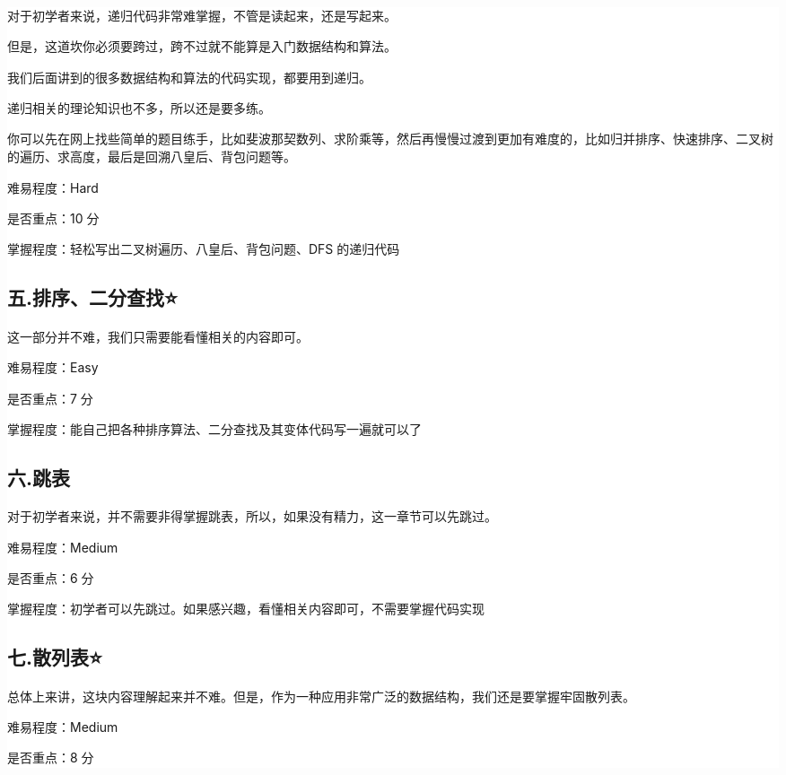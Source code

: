 对于初学者来说，递归代码非常难掌握，不管是读起来，还是写起来。

但是，这道坎你必须要跨过，跨不过就不能算是入门数据结构和算法。

我们后面讲到的很多数据结构和算法的代码实现，都要用到递归。





递归相关的理论知识也不多，所以还是要多练。

你可以先在网上找些简单的题目练手，比如斐波那契数列、求阶乘等，然后再慢慢过渡到更加有难度的，比如归并排序、快速排序、二叉树的遍历、求高度，最后是回溯八皇后、背包问题等。



难易程度：Hard

是否重点：10 分

掌握程度：轻松写出二叉树遍历、八皇后、背包问题、DFS 的递归代码





## **五.排序、二分查找**⭐

这一部分并不难，我们只需要能看懂相关的内容即可。



难易程度：Easy

是否重点：7 分

掌握程度：能自己把各种排序算法、二分查找及其变体代码写一遍就可以了





## **六.跳表**

对于初学者来说，并不需要非得掌握跳表，所以，如果没有精力，这一章节可以先跳过。



难易程度：Medium

是否重点：6 分

掌握程度：初学者可以先跳过。如果感兴趣，看懂相关内容即可，不需要掌握代码实现





## **七.散列表**⭐

总体上来讲，这块内容理解起来并不难。但是，作为一种应用非常广泛的数据结构，我们还是要掌握牢固散列表。



难易程度：Medium

是否重点：8 分
